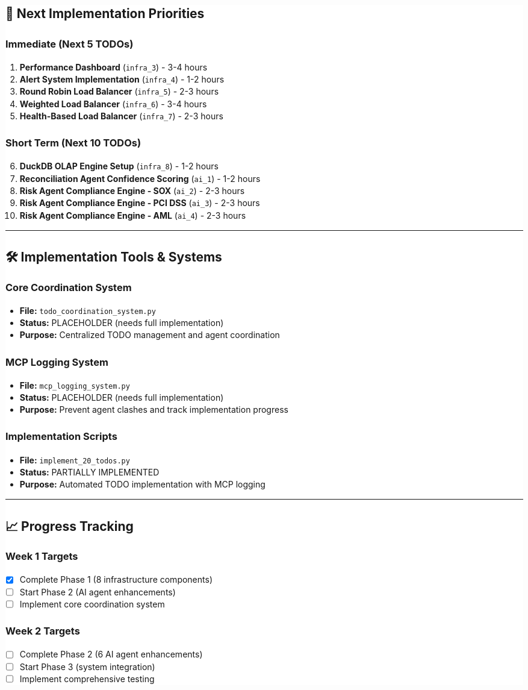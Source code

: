
## 📝 **Next Implementation Priorities**

### **Immediate (Next 5 TODOs)**
1. **Performance Dashboard** (`infra_3`) - 3-4 hours
2. **Alert System Implementation** (`infra_4`) - 1-2 hours
3. **Round Robin Load Balancer** (`infra_5`) - 2-3 hours
4. **Weighted Load Balancer** (`infra_6`) - 3-4 hours
5. **Health-Based Load Balancer** (`infra_7`) - 2-3 hours

### **Short Term (Next 10 TODOs)**
6. **DuckDB OLAP Engine Setup** (`infra_8`) - 1-2 hours
7. **Reconciliation Agent Confidence Scoring** (`ai_1`) - 1-2 hours
8. **Risk Agent Compliance Engine - SOX** (`ai_2`) - 2-3 hours
9. **Risk Agent Compliance Engine - PCI DSS** (`ai_3`) - 2-3 hours
10. **Risk Agent Compliance Engine - AML** (`ai_4`) - 2-3 hours

---

## 🛠️ **Implementation Tools & Systems**

### **Core Coordination System**
- **File:** `todo_coordination_system.py`
- **Status:** PLACEHOLDER (needs full implementation)
- **Purpose:** Centralized TODO management and agent coordination

### **MCP Logging System**
- **File:** `mcp_logging_system.py`
- **Status:** PLACEHOLDER (needs full implementation)
- **Purpose:** Prevent agent clashes and track implementation progress

### **Implementation Scripts**
- **File:** `implement_20_todos.py`
- **Status:** PARTIALLY IMPLEMENTED
- **Purpose:** Automated TODO implementation with MCP logging

---

## 📈 **Progress Tracking**

### **Week 1 Targets**
- [x] Complete Phase 1 (8 infrastructure components)
- [ ] Start Phase 2 (AI agent enhancements)
- [ ] Implement core coordination system

### **Week 2 Targets**
- [ ] Complete Phase 2 (6 AI agent enhancements)
- [ ] Start Phase 3 (system integration)
- [ ] Implement comprehensive testing
